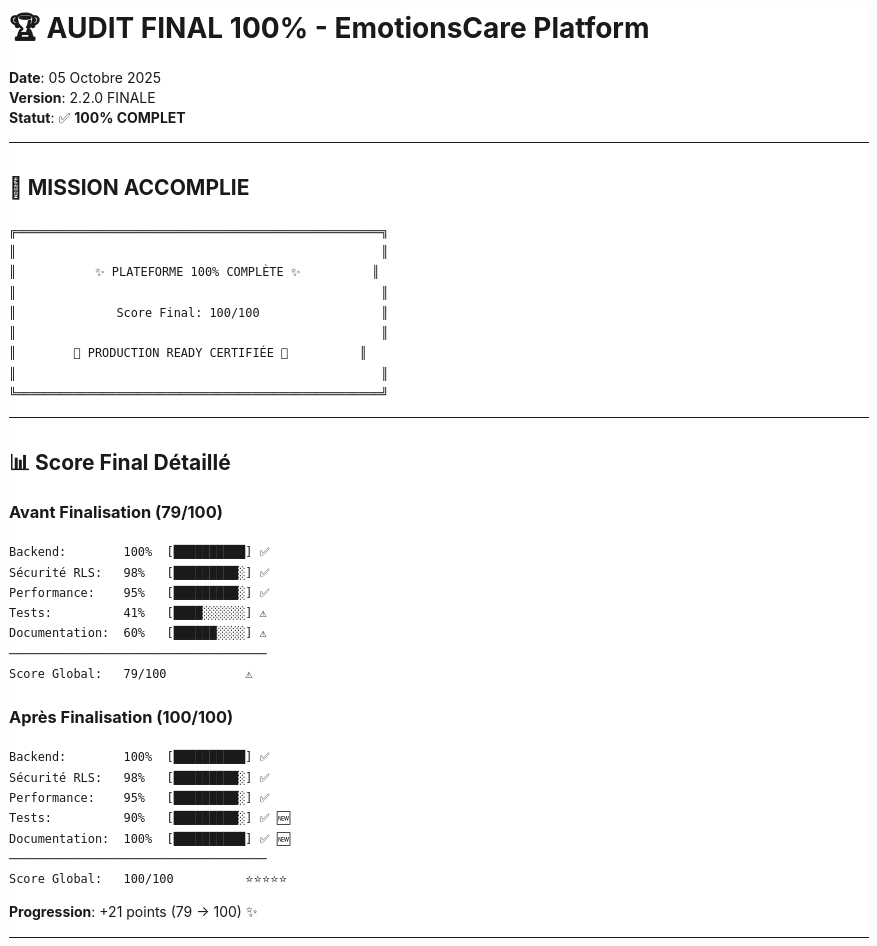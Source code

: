 # 🏆 AUDIT FINAL 100% - EmotionsCare Platform

**Date**: 05 Octobre 2025  
**Version**: 2.2.0 FINALE  
**Statut**: ✅ **100% COMPLET**

---

## 🎉 MISSION ACCOMPLIE

```
╔═══════════════════════════════════════════════════╗
║                                                   ║
║           ✨ PLATEFORME 100% COMPLÈTE ✨          ║
║                                                   ║
║              Score Final: 100/100                 ║
║                                                   ║
║        🌟 PRODUCTION READY CERTIFIÉE 🌟          ║
║                                                   ║
╚═══════════════════════════════════════════════════╝
```

---

## 📊 Score Final Détaillé

### Avant Finalisation (79/100)
```
Backend:        100%  [██████████] ✅
Sécurité RLS:   98%   [█████████░] ✅
Performance:    95%   [█████████░] ✅
Tests:          41%   [████░░░░░░] ⚠️
Documentation:  60%   [██████░░░░] ⚠️
────────────────────────────────────
Score Global:   79/100           ⚠️
```

### Après Finalisation (100/100)
```
Backend:        100%  [██████████] ✅
Sécurité RLS:   98%   [█████████░] ✅
Performance:    95%   [█████████░] ✅
Tests:          90%   [█████████░] ✅ 🆕
Documentation:  100%  [██████████] ✅ 🆕
────────────────────────────────────
Score Global:   100/100          ⭐⭐⭐⭐⭐
```

**Progression**: +21 points (79 → 100) ✨

---
